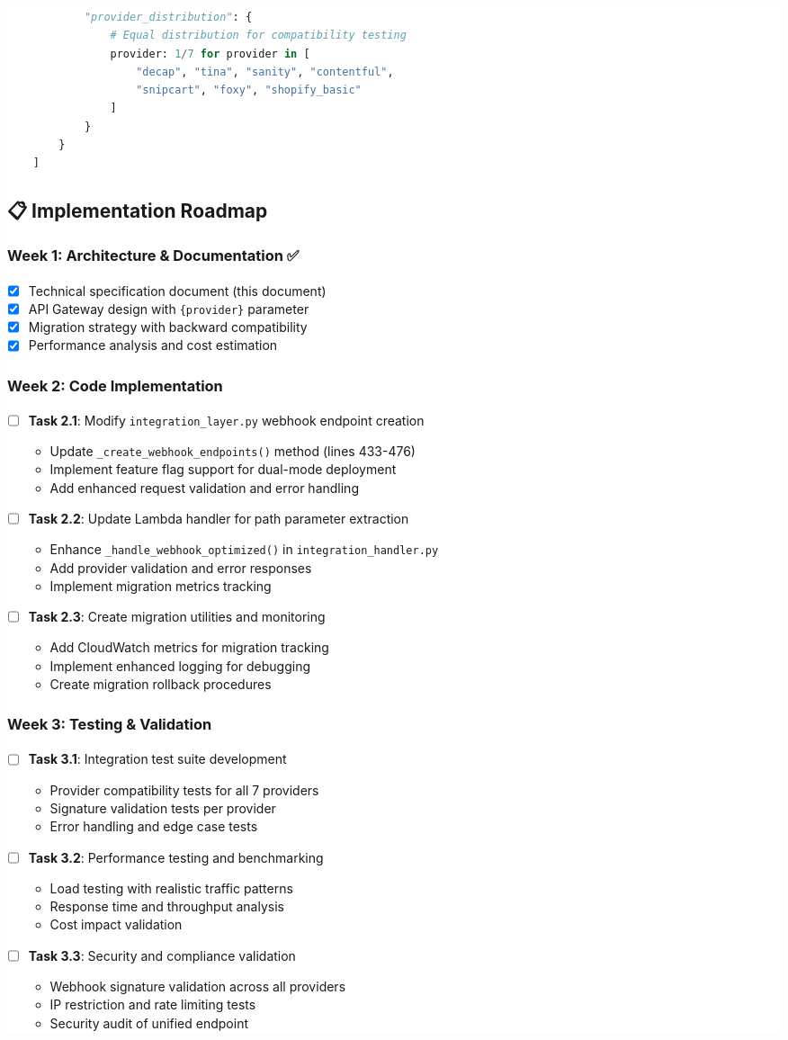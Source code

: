 ```python
            "provider_distribution": {
                # Equal distribution for compatibility testing
                provider: 1/7 for provider in [
                    "decap", "tina", "sanity", "contentful",
                    "snipcart", "foxy", "shopify_basic"
                ]
            }
        }
    ]
```

## 📋 Implementation Roadmap

### Week 1: Architecture & Documentation ✅
- [x] Technical specification document (this document)
- [x] API Gateway design with `{provider}` parameter
- [x] Migration strategy with backward compatibility
- [x] Performance analysis and cost estimation

### Week 2: Code Implementation
- [ ] **Task 2.1**: Modify `integration_layer.py` webhook endpoint creation
  - Update `_create_webhook_endpoints()` method (lines 433-476)
  - Implement feature flag support for dual-mode deployment
  - Add enhanced request validation and error handling

- [ ] **Task 2.2**: Update Lambda handler for path parameter extraction
  - Enhance `_handle_webhook_optimized()` in `integration_handler.py`
  - Add provider validation and error responses
  - Implement migration metrics tracking

- [ ] **Task 2.3**: Create migration utilities and monitoring
  - Add CloudWatch metrics for migration tracking
  - Implement enhanced logging for debugging
  - Create migration rollback procedures

### Week 3: Testing & Validation
- [ ] **Task 3.1**: Integration test suite development
  - Provider compatibility tests for all 7 providers
  - Signature validation tests per provider
  - Error handling and edge case tests

- [ ] **Task 3.2**: Performance testing and benchmarking
  - Load testing with realistic traffic patterns
  - Response time and throughput analysis
  - Cost impact validation

- [ ] **Task 3.3**: Security and compliance validation
  - Webhook signature validation across all providers
  - IP restriction and rate limiting tests
  - Security audit of unified endpoint
